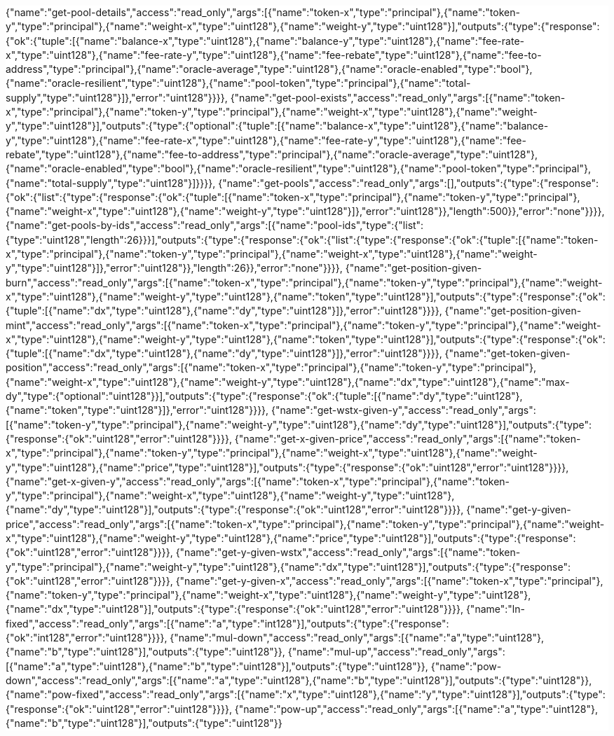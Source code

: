 {"name":"get-pool-details","access":"read_only","args":[{"name":"token-x","type":"principal"},{"name":"token-y","type":"principal"},{"name":"weight-x","type":"uint128"},{"name":"weight-y","type":"uint128"}],"outputs":{"type":{"response":{"ok":{"tuple":[{"name":"balance-x","type":"uint128"},{"name":"balance-y","type":"uint128"},{"name":"fee-rate-x","type":"uint128"},{"name":"fee-rate-y","type":"uint128"},{"name":"fee-rebate","type":"uint128"},{"name":"fee-to-address","type":"principal"},{"name":"oracle-average","type":"uint128"},{"name":"oracle-enabled","type":"bool"},{"name":"oracle-resilient","type":"uint128"},{"name":"pool-token","type":"principal"},{"name":"total-supply","type":"uint128"}]},"error":"uint128"}}}}, {"name":"get-pool-exists","access":"read_only","args":[{"name":"token-x","type":"principal"},{"name":"token-y","type":"principal"},{"name":"weight-x","type":"uint128"},{"name":"weight-y","type":"uint128"}],"outputs":{"type":{"optional":{"tuple":[{"name":"balance-x","type":"uint128"},{"name":"balance-y","type":"uint128"},{"name":"fee-rate-x","type":"uint128"},{"name":"fee-rate-y","type":"uint128"},{"name":"fee-rebate","type":"uint128"},{"name":"fee-to-address","type":"principal"},{"name":"oracle-average","type":"uint128"},{"name":"oracle-enabled","type":"bool"},{"name":"oracle-resilient","type":"uint128"},{"name":"pool-token","type":"principal"},{"name":"total-supply","type":"uint128"}]}}}}, {"name":"get-pools","access":"read_only","args":[],"outputs":{"type":{"response":{"ok":{"list":{"type":{"response":{"ok":{"tuple":[{"name":"token-x","type":"principal"},{"name":"token-y","type":"principal"},{"name":"weight-x","type":"uint128"},{"name":"weight-y","type":"uint128"}]},"error":"uint128"}},"length":500}},"error":"none"}}}}, {"name":"get-pools-by-ids","access":"read_only","args":[{"name":"pool-ids","type":{"list":{"type":"uint128","length":26}}}],"outputs":{"type":{"response":{"ok":{"list":{"type":{"response":{"ok":{"tuple":[{"name":"token-x","type":"principal"},{"name":"token-y","type":"principal"},{"name":"weight-x","type":"uint128"},{"name":"weight-y","type":"uint128"}]},"error":"uint128"}},"length":26}},"error":"none"}}}}, {"name":"get-position-given-burn","access":"read_only","args":[{"name":"token-x","type":"principal"},{"name":"token-y","type":"principal"},{"name":"weight-x","type":"uint128"},{"name":"weight-y","type":"uint128"},{"name":"token","type":"uint128"}],"outputs":{"type":{"response":{"ok":{"tuple":[{"name":"dx","type":"uint128"},{"name":"dy","type":"uint128"}]},"error":"uint128"}}}}, {"name":"get-position-given-mint","access":"read_only","args":[{"name":"token-x","type":"principal"},{"name":"token-y","type":"principal"},{"name":"weight-x","type":"uint128"},{"name":"weight-y","type":"uint128"},{"name":"token","type":"uint128"}],"outputs":{"type":{"response":{"ok":{"tuple":[{"name":"dx","type":"uint128"},{"name":"dy","type":"uint128"}]},"error":"uint128"}}}}, {"name":"get-token-given-position","access":"read_only","args":[{"name":"token-x","type":"principal"},{"name":"token-y","type":"principal"},{"name":"weight-x","type":"uint128"},{"name":"weight-y","type":"uint128"},{"name":"dx","type":"uint128"},{"name":"max-dy","type":{"optional":"uint128"}}],"outputs":{"type":{"response":{"ok":{"tuple":[{"name":"dy","type":"uint128"},{"name":"token","type":"uint128"}]},"error":"uint128"}}}}, {"name":"get-wstx-given-y","access":"read_only","args":[{"name":"token-y","type":"principal"},{"name":"weight-y","type":"uint128"},{"name":"dy","type":"uint128"}],"outputs":{"type":{"response":{"ok":"uint128","error":"uint128"}}}}, {"name":"get-x-given-price","access":"read_only","args":[{"name":"token-x","type":"principal"},{"name":"token-y","type":"principal"},{"name":"weight-x","type":"uint128"},{"name":"weight-y","type":"uint128"},{"name":"price","type":"uint128"}],"outputs":{"type":{"response":{"ok":"uint128","error":"uint128"}}}}, {"name":"get-x-given-y","access":"read_only","args":[{"name":"token-x","type":"principal"},{"name":"token-y","type":"principal"},{"name":"weight-x","type":"uint128"},{"name":"weight-y","type":"uint128"},{"name":"dy","type":"uint128"}],"outputs":{"type":{"response":{"ok":"uint128","error":"uint128"}}}}, {"name":"get-y-given-price","access":"read_only","args":[{"name":"token-x","type":"principal"},{"name":"token-y","type":"principal"},{"name":"weight-x","type":"uint128"},{"name":"weight-y","type":"uint128"},{"name":"price","type":"uint128"}],"outputs":{"type":{"response":{"ok":"uint128","error":"uint128"}}}}, {"name":"get-y-given-wstx","access":"read_only","args":[{"name":"token-y","type":"principal"},{"name":"weight-y","type":"uint128"},{"name":"dx","type":"uint128"}],"outputs":{"type":{"response":{"ok":"uint128","error":"uint128"}}}}, {"name":"get-y-given-x","access":"read_only","args":[{"name":"token-x","type":"principal"},{"name":"token-y","type":"principal"},{"name":"weight-x","type":"uint128"},{"name":"weight-y","type":"uint128"},{"name":"dx","type":"uint128"}],"outputs":{"type":{"response":{"ok":"uint128","error":"uint128"}}}}, {"name":"ln-fixed","access":"read_only","args":[{"name":"a","type":"int128"}],"outputs":{"type":{"response":{"ok":"int128","error":"uint128"}}}}, {"name":"mul-down","access":"read_only","args":[{"name":"a","type":"uint128"},{"name":"b","type":"uint128"}],"outputs":{"type":"uint128"}}, {"name":"mul-up","access":"read_only","args":[{"name":"a","type":"uint128"},{"name":"b","type":"uint128"}],"outputs":{"type":"uint128"}}, {"name":"pow-down","access":"read_only","args":[{"name":"a","type":"uint128"},{"name":"b","type":"uint128"}],"outputs":{"type":"uint128"}}, {"name":"pow-fixed","access":"read_only","args":[{"name":"x","type":"uint128"},{"name":"y","type":"uint128"}],"outputs":{"type":{"response":{"ok":"uint128","error":"uint128"}}}},
{"name":"pow-up","access":"read_only","args":[{"name":"a","type":"uint128"},{"name":"b","type":"uint128"}],"outputs":{"type":"uint128"}}
